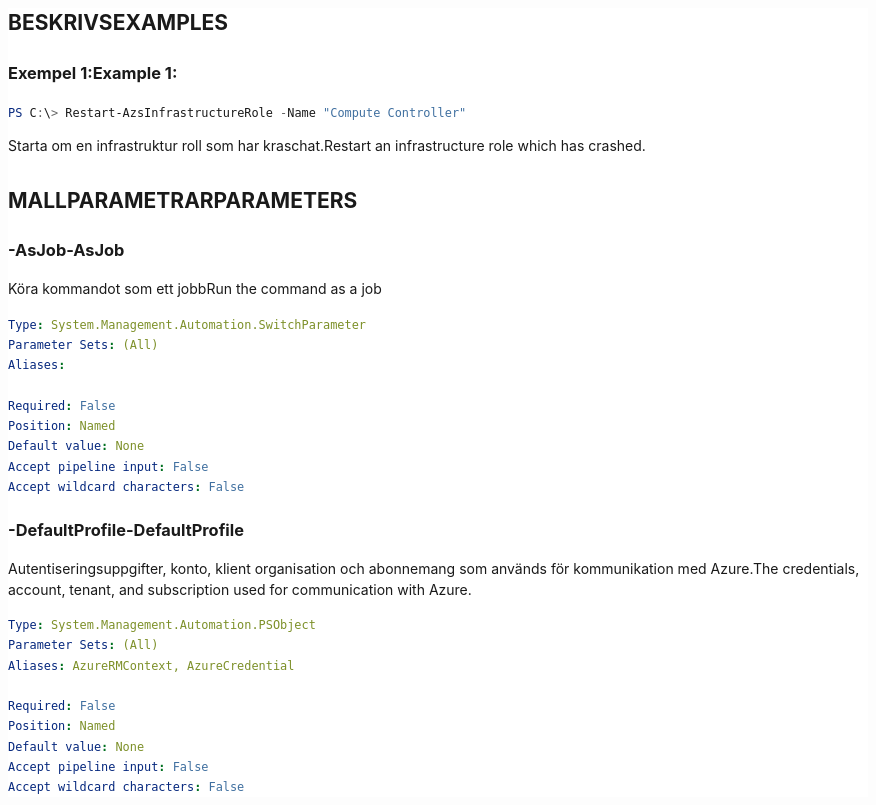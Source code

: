 ## <span data-ttu-id="18698-109">BESKRIVS</span><span class="sxs-lookup"><span data-stu-id="18698-109">EXAMPLES</span></span>

### <span data-ttu-id="18698-110">Exempel 1:</span><span class="sxs-lookup"><span data-stu-id="18698-110">Example 1:</span></span>
```powershell
PS C:\> Restart-AzsInfrastructureRole -Name "Compute Controller"

```

<span data-ttu-id="18698-111">Starta om en infrastruktur roll som har kraschat.</span><span class="sxs-lookup"><span data-stu-id="18698-111">Restart an infrastructure role which has crashed.</span></span>



## <span data-ttu-id="18698-112">MALLPARAMETRAR</span><span class="sxs-lookup"><span data-stu-id="18698-112">PARAMETERS</span></span>

### <span data-ttu-id="18698-113">-AsJob</span><span class="sxs-lookup"><span data-stu-id="18698-113">-AsJob</span></span>
<span data-ttu-id="18698-114">Köra kommandot som ett jobb</span><span class="sxs-lookup"><span data-stu-id="18698-114">Run the command as a job</span></span>

```yaml
Type: System.Management.Automation.SwitchParameter
Parameter Sets: (All)
Aliases:

Required: False
Position: Named
Default value: None
Accept pipeline input: False
Accept wildcard characters: False

```

### <span data-ttu-id="18698-115">-DefaultProfile</span><span class="sxs-lookup"><span data-stu-id="18698-115">-DefaultProfile</span></span>
<span data-ttu-id="18698-116">Autentiseringsuppgifter, konto, klient organisation och abonnemang som används för kommunikation med Azure.</span><span class="sxs-lookup"><span data-stu-id="18698-116">The credentials, account, tenant, and subscription used for communication with Azure.</span></span>

```yaml
Type: System.Management.Automation.PSObject
Parameter Sets: (All)
Aliases: AzureRMContext, AzureCredential

Required: False
Position: Named
Default value: None
Accept pipeline input: False
Accept wildcard characters: False

```
